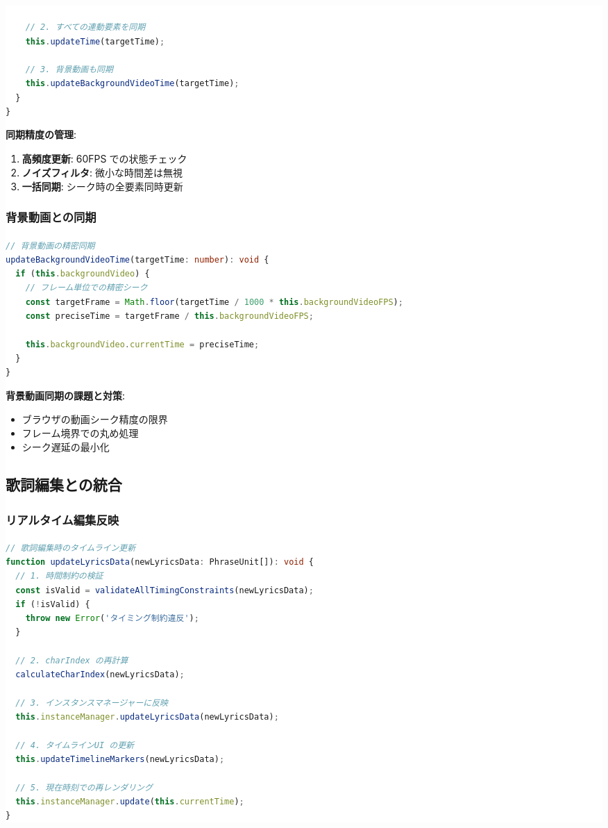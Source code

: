 ```typescript
    
    // 2. すべての連動要素を同期
    this.updateTime(targetTime);
    
    // 3. 背景動画も同期
    this.updateBackgroundVideoTime(targetTime);
  }
}
```

**同期精度の管理**:
1. **高頻度更新**: 60FPS での状態チェック
2. **ノイズフィルタ**: 微小な時間差は無視
3. **一括同期**: シーク時の全要素同時更新

### 背景動画との同期

```typescript
// 背景動画の精密同期
updateBackgroundVideoTime(targetTime: number): void {
  if (this.backgroundVideo) {
    // フレーム単位での精密シーク
    const targetFrame = Math.floor(targetTime / 1000 * this.backgroundVideoFPS);
    const preciseTime = targetFrame / this.backgroundVideoFPS;
    
    this.backgroundVideo.currentTime = preciseTime;
  }
}
```

**背景動画同期の課題と対策**:
- ブラウザの動画シーク精度の限界
- フレーム境界での丸め処理
- シーク遅延の最小化

## 歌詞編集との統合

### リアルタイム編集反映

```typescript
// 歌詞編集時のタイムライン更新
function updateLyricsData(newLyricsData: PhraseUnit[]): void {
  // 1. 時間制約の検証
  const isValid = validateAllTimingConstraints(newLyricsData);
  if (!isValid) {
    throw new Error('タイミング制約違反');
  }
  
  // 2. charIndex の再計算
  calculateCharIndex(newLyricsData);
  
  // 3. インスタンスマネージャーに反映
  this.instanceManager.updateLyricsData(newLyricsData);
  
  // 4. タイムラインUI の更新
  this.updateTimelineMarkers(newLyricsData);
  
  // 5. 現在時刻での再レンダリング
  this.instanceManager.update(this.currentTime);
}
```
